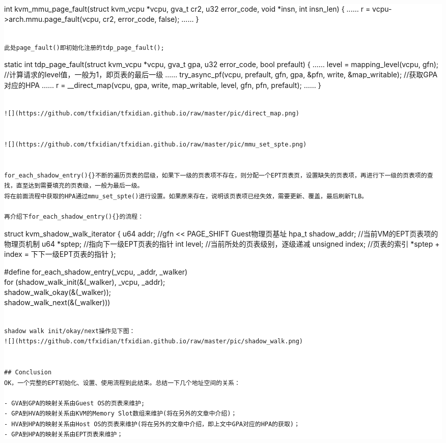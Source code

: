 int kvm_mmu_page_fault(struct kvm_vcpu *vcpu, gva_t cr2, u32 error_code, void *insn, int insn_len)
{
    ......
    r = vcpu->arch.mmu.page_fault(vcpu, cr2, error_code, false);
    ......
}
```

此处page_fault()即初始化注册的tdp_page_fault();

```
static int tdp_page_fault(struct kvm_vcpu *vcpu, gva_t gpa, u32 error_code, bool prefault)
{
    ......
    level = mapping_level(vcpu, gfn);   //计算请求的level值，一般为1，即页表的最后一级
    ......
    try_async_pf(vcpu, prefault, gfn, gpa, &pfn, write, &map_writable); //获取GPA对应的HPA
    ......
    r = __direct_map(vcpu, gpa, write, map_writable, level, gfn, pfn, prefault);
    ......
}
```

![](https://github.com/tfxidian/tfxidian.github.io/raw/master/pic/direct_map.png)


![](https://github.com/tfxidian/tfxidian.github.io/raw/master/pic/mmu_set_spte.png)


for_each_shadow_entry(){}不断的遍历页表的层级，如果下一级的页表项不存在，则分配一个EPT页表页，设置缺失的页表项，再进行下一级的页表项的查找，直至达到需要填充的页表级，一般为最后一级。
将在前面流程中获取的HPA通过mmu_set_spte()进行设置。如果原来存在，说明该页表项已经失效，需要更新、覆盖，最后刷新TLB。

再介绍下for_each_shadow_entry(){}的流程：

```
struct kvm_shadow_walk_iterator {
    u64 addr;            //gfn << PAGE_SHIFT   Guest物理页基址
    hpa_t shadow_addr;   //当前VM的EPT页表项的物理页机制
    u64 *sptep;          //指向下一级EPT页表的指针
    int level;           //当前所处的页表级别，逐级递减
    unsigned index;      //页表的索引      *sptep + index = 下下一级EPT页表的指针
};
```

```
#define for_each_shadow_entry(_vcpu, _addr, _walker)    \
for (shadow_walk_init(&(_walker), _vcpu, _addr);    \
     shadow_walk_okay(&(_walker));            \
     shadow_walk_next(&(_walker)))
```

shadow walk init/okay/next操作见下图：
![](https://github.com/tfxidian/tfxidian.github.io/raw/master/pic/shadow_walk.png)


## Conclusion
OK，一个完整的EPT初始化、设置、使用流程到此结束。总结一下几个地址空间的关系：

- GVA到GPA的映射关系由Guest OS的页表来维护;
- GPA到HVA的映射关系由KVM的Memory Slot数组来维护(将在另外的文章中介绍)；
- HVA到HPA的映射关系由Host OS的页表来维护(将在另外的文章中介绍，即上文中GPA对应的HPA的获取)；
- GPA到HPA的映射关系由EPT页表来维护；